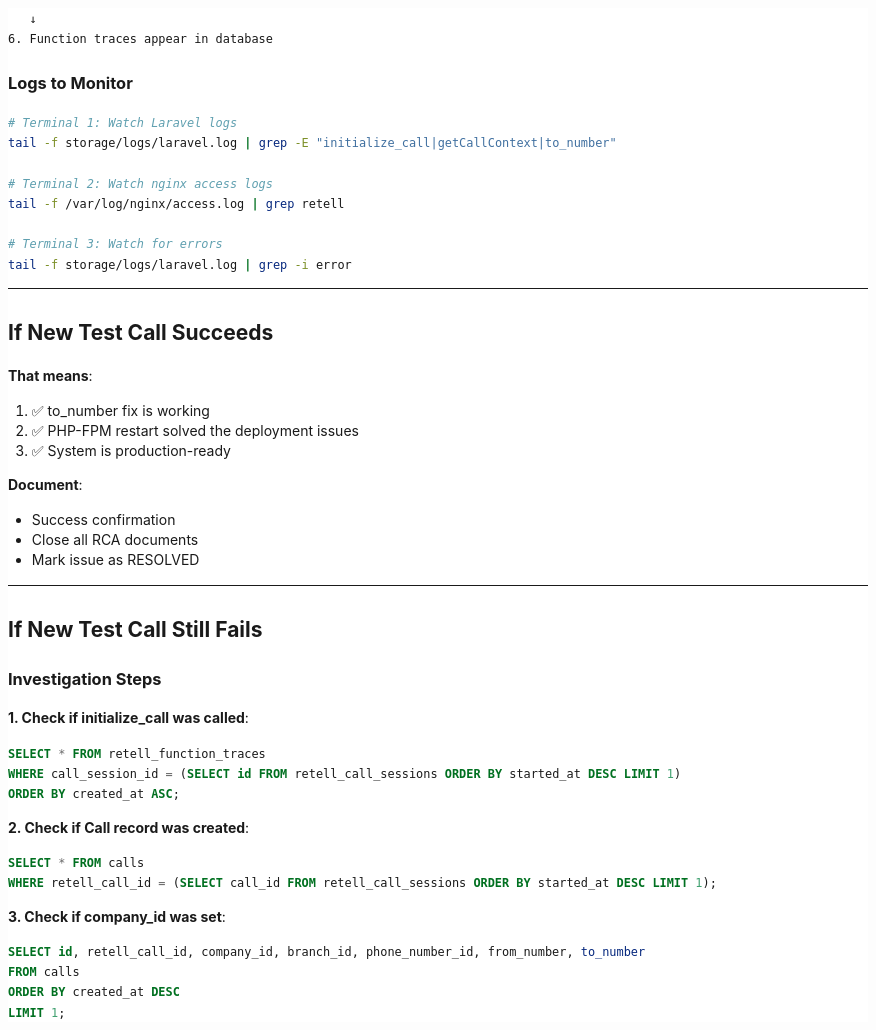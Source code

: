 ```
   ↓
6. Function traces appear in database
```

### Logs to Monitor

```bash
# Terminal 1: Watch Laravel logs
tail -f storage/logs/laravel.log | grep -E "initialize_call|getCallContext|to_number"

# Terminal 2: Watch nginx access logs
tail -f /var/log/nginx/access.log | grep retell

# Terminal 3: Watch for errors
tail -f storage/logs/laravel.log | grep -i error
```

---

## If New Test Call Succeeds

**That means**:
1. ✅ to_number fix is working
2. ✅ PHP-FPM restart solved the deployment issues
3. ✅ System is production-ready

**Document**:
- Success confirmation
- Close all RCA documents
- Mark issue as RESOLVED

---

## If New Test Call Still Fails

### Investigation Steps

**1. Check if initialize_call was called**:
```sql
SELECT * FROM retell_function_traces
WHERE call_session_id = (SELECT id FROM retell_call_sessions ORDER BY started_at DESC LIMIT 1)
ORDER BY created_at ASC;
```

**2. Check if Call record was created**:
```sql
SELECT * FROM calls
WHERE retell_call_id = (SELECT call_id FROM retell_call_sessions ORDER BY started_at DESC LIMIT 1);
```

**3. Check if company_id was set**:
```sql
SELECT id, retell_call_id, company_id, branch_id, phone_number_id, from_number, to_number
FROM calls
ORDER BY created_at DESC
LIMIT 1;
```
